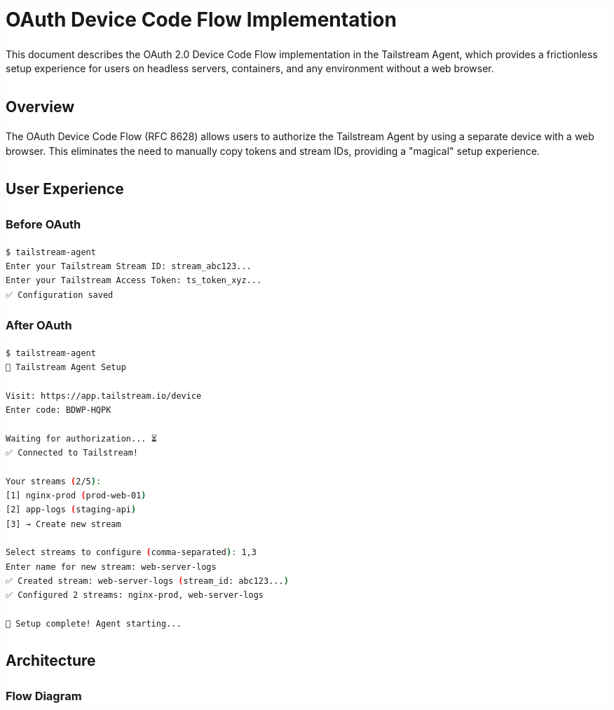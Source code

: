 # OAuth Device Code Flow Implementation

This document describes the OAuth 2.0 Device Code Flow implementation in the Tailstream Agent, which provides a frictionless setup experience for users on headless servers, containers, and any environment without a web browser.

## Overview

The OAuth Device Code Flow (RFC 8628) allows users to authorize the Tailstream Agent by using a separate device with a web browser. This eliminates the need to manually copy tokens and stream IDs, providing a "magical" setup experience.

## User Experience

### Before OAuth
```bash
$ tailstream-agent
Enter your Tailstream Stream ID: stream_abc123...
Enter your Tailstream Access Token: ts_token_xyz...
✅ Configuration saved
```

### After OAuth
```bash
$ tailstream-agent
🚀 Tailstream Agent Setup

Visit: https://app.tailstream.io/device
Enter code: BDWP-HQPK

Waiting for authorization... ⏳
✅ Connected to Tailstream!

Your streams (2/5):
[1] nginx-prod (prod-web-01)
[2] app-logs (staging-api)
[3] → Create new stream

Select streams to configure (comma-separated): 1,3
Enter name for new stream: web-server-logs
✅ Created stream: web-server-logs (stream_id: abc123...)
✅ Configured 2 streams: nginx-prod, web-server-logs

🎉 Setup complete! Agent starting...
```

## Architecture

### Flow Diagram
